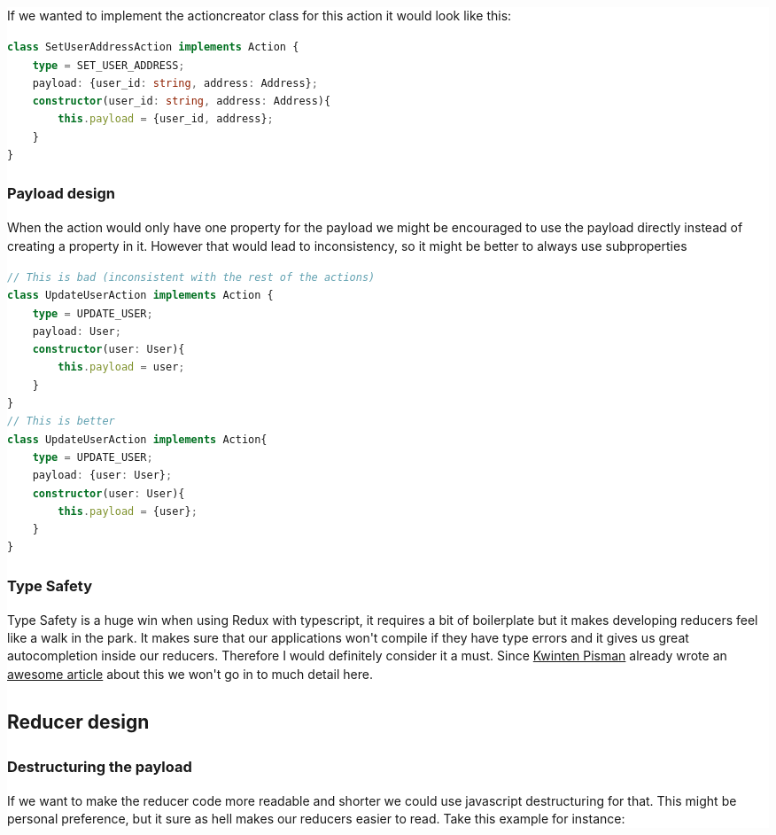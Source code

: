 If we wanted to implement the actioncreator class for this action it would look like this:

```typescript
class SetUserAddressAction implements Action {
    type = SET_USER_ADDRESS;
    payload: {user_id: string, address: Address};
    constructor(user_id: string, address: Address){
        this.payload = {user_id, address};
    }
}
```

### Payload design

When the action would only have one property for the payload we might be encouraged to use the payload directly instead of creating a property in it. However that would lead to inconsistency, so it might be better to always use subproperties

```typescript
// This is bad (inconsistent with the rest of the actions)
class UpdateUserAction implements Action {
    type = UPDATE_USER;
    payload: User;
    constructor(user: User){
        this.payload = user;
    }
}
// This is better
class UpdateUserAction implements Action{
    type = UPDATE_USER;
    payload: {user: User};
    constructor(user: User){
        this.payload = {user};
    }
}
```

### Type Safety

Type Safety is a huge win when using Redux with typescript, it requires a bit of boilerplate but it makes developing reducers feel like a walk in the park. It makes sure that our applications won't compile if they have type errors and it gives us great autocompletion inside our reducers.
Therefore I would definitely consider it a must. Since [Kwinten Pisman](https://twitter.com/KwintenP) already wrote an [awesome article](https://blog.strongbrew.io/type-safe-actions-in-reducers/) about this we won't go in to much detail here.

## Reducer design

### Destructuring the payload

If we want to make the reducer code more readable and shorter we could use javascript destructuring for that.
This might be personal preference, but it sure as hell makes our reducers easier to read. Take this example for instance:
